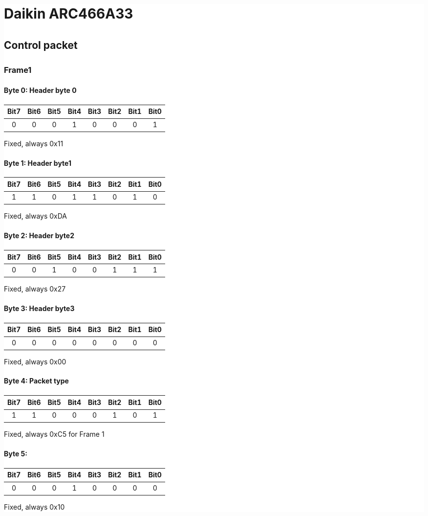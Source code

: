 # Daikin ARC466A33

## Control packet

### **Frame1**

#### Byte 0: Header byte 0

| Bit7 | Bit6 | Bit5 | Bit4 | Bit3 | Bit2 | Bit1 | Bit0 |
| :---: | :---: | :---: | :---: | :---: | :---: | :---: | :---: |
| 0 | 0 | 0 | 1 | 0 | 0 | 0 | 1 |

Fixed, always 0x11  

#### Byte 1: Header byte1
| Bit7 | Bit6 | Bit5 | Bit4 | Bit3 | Bit2 | Bit1 | Bit0 |
| :---: | :---: | :---: | :---: | :---: | :---: | :---: | :---: |
| 1 | 1 | 0 | 1 | 1 | 0 | 1 | 0 |

Fixed, always 0xDA

#### Byte 2: Header byte2
| Bit7 | Bit6 | Bit5 | Bit4 | Bit3 | Bit2 | Bit1 | Bit0 |
| :---: | :---: | :---: | :---: | :---: | :---: | :---: | :---: |
| 0 | 0 | 1 | 0 | 0 | 1 | 1 | 1 |

Fixed, always 0x27

#### Byte 3: Header byte3
| Bit7 | Bit6 | Bit5 | Bit4 | Bit3 | Bit2 | Bit1 | Bit0 |
| :---: | :---: | :---: | :---: | :---: | :---: | :---: | :---: |
| 0 | 0 | 0 | 0 | 0 | 0 | 0 | 0 |

Fixed, always 0x00

#### Byte 4: Packet type
| Bit7 | Bit6 | Bit5 | Bit4 | Bit3 | Bit2 | Bit1 | Bit0 |
| :---: | :---: | :---: | :---: | :---: | :---: | :---: | :---: |
| 1 | 1 | 0 | 0 | 0 | 1 | 0 | 1 |

Fixed, always 0xC5 for Frame 1

#### Byte 5:
| Bit7 | Bit6 | Bit5 | Bit4 | Bit3 | Bit2 | Bit1 | Bit0 |
| :---: | :---: | :---: | :---: | :---: | :---: | :---: | :---: |
| 0 | 0 | 0 | 1 | 0 | 0 | 0 | 0 |

Fixed, always 0x10
